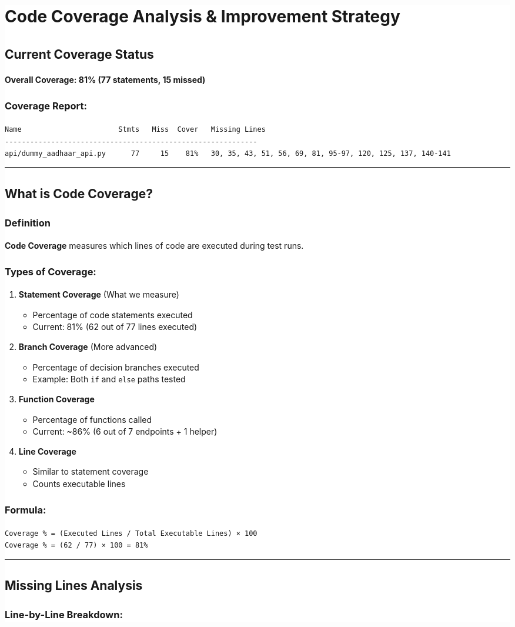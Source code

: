 # Code Coverage Analysis & Improvement Strategy

## Current Coverage Status

**Overall Coverage: 81% (77 statements, 15 missed)**

### Coverage Report:
```
Name                       Stmts   Miss  Cover   Missing Lines
------------------------------------------------------------
api/dummy_aadhaar_api.py      77     15    81%   30, 35, 43, 51, 56, 69, 81, 95-97, 120, 125, 137, 140-141
```

---

## What is Code Coverage?

### Definition
**Code Coverage** measures which lines of code are executed during test runs.

### Types of Coverage:

1. **Statement Coverage** (What we measure)
   - Percentage of code statements executed
   - Current: 81% (62 out of 77 lines executed)

2. **Branch Coverage** (More advanced)
   - Percentage of decision branches executed
   - Example: Both `if` and `else` paths tested

3. **Function Coverage**
   - Percentage of functions called
   - Current: ~86% (6 out of 7 endpoints + 1 helper)

4. **Line Coverage**
   - Similar to statement coverage
   - Counts executable lines

### Formula:
```
Coverage % = (Executed Lines / Total Executable Lines) × 100
Coverage % = (62 / 77) × 100 = 81%
```

---

## Missing Lines Analysis

### Line-by-Line Breakdown:
